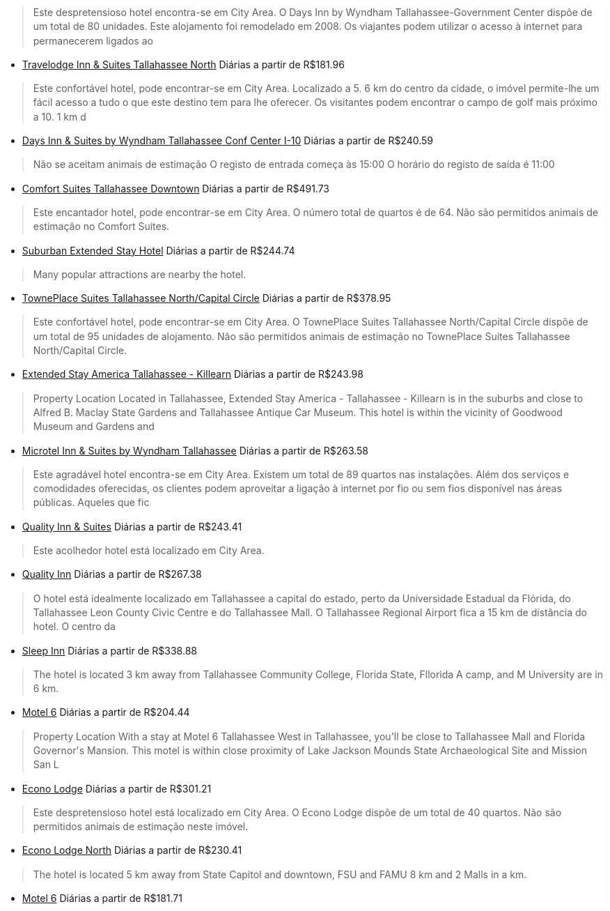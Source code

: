    > Este despretensioso hotel encontra-se em City Area. O Days Inn by Wyndham Tallahassee-Government Center dispõe de um total de 80 unidades. Este alojamento foi remodelado em 2008. Os viajantes podem utilizar o acesso à internet para permanecerem ligados ao
-    [Travelodge Inn & Suites Tallahassee North](https://www.hurb.com/hoteis/tallahassee/travelodge-inn-suites-tallahassee-north-JNP-JP844657?cmp=18055) Diárias a partir de R$181.96
   > Este confortável hotel, pode encontrar-se em City Area. Localizado a 5. 6 km do centro da cidade, o imóvel permite-lhe um fácil acesso a tudo o que este destino tem para lhe oferecer. Os visitantes podem encontrar o campo de golf mais próximo a 10. 1 km d
-    [Days Inn & Suites by Wyndham Tallahassee Conf Center I-10](https://www.hurb.com/hoteis/tallahassee/days-inn-suites-by-wyndham-tallahassee-conf-center-i-10-JNP-JP01633X?cmp=18055) Diárias a partir de R$240.59
   > Não se aceitam animais de estimação  O registo de entrada começa às 15:00  O horário do registo de saída é 11:00
-    [Comfort Suites Tallahassee Downtown](https://www.hurb.com/hoteis/tallahassee/comfort-suites-tallahassee-downtown-JNP-JP456537?cmp=18055) Diárias a partir de R$491.73
   > Este encantador hotel, pode encontrar-se em City Area. O número total de quartos é de 64. Não são permitidos animais de estimação no Comfort Suites. 
-    [Suburban Extended Stay Hotel](https://www.hurb.com/hoteis/tallahassee/suburban-extended-stay-hotel-JNP-JP058887?cmp=18055) Diárias a partir de R$244.74
   > Many popular attractions are nearby the hotel.
-    [TownePlace Suites Tallahassee North/Capital Circle](https://www.hurb.com/hoteis/tallahassee/towneplace-suites-tallahassee-north-capital-circle-JNP-JP443140?cmp=18055) Diárias a partir de R$378.95
   > Este confortável hotel, pode encontrar-se em City Area. O TownePlace Suites Tallahassee North/Capital Circle dispõe de um total de 95 unidades de alojamento. Não são permitidos animais de estimação no TownePlace Suites Tallahassee North/Capital Circle. 
-    [Extended Stay America Tallahassee - Killearn](https://www.hurb.com/hoteis/tallahassee/extended-stay-america-tallahassee-killearn-JNP-JP672476?cmp=18055) Diárias a partir de R$243.98
   > Property Location Located in Tallahassee, Extended Stay America - Tallahassee - Killearn is in the suburbs and close to Alfred B. Maclay State Gardens and Tallahassee Antique Car Museum. This hotel is within the vicinity of Goodwood Museum and Gardens and
-    [Microtel Inn & Suites by Wyndham Tallahassee](https://www.hurb.com/hoteis/tallahassee/microtel-inn-suites-by-wyndham-tallahassee-JNP-JP087765?cmp=18055) Diárias a partir de R$263.58
   > Este agradável hotel encontra-se em City Area. Existem um total de 89 quartos nas instalações. Além dos serviços e comodidades oferecidas, os clientes podem aproveitar a ligação à internet por fio ou sem fios disponível nas áreas públicas. Aqueles que fic
-    [Quality Inn & Suites](https://www.hurb.com/hoteis/tallahassee/quality-inn-suites-JNP-JP555117?cmp=18055) Diárias a partir de R$243.41
   > Este acolhedor hotel está localizado em City Area. 
-    [Quality Inn](https://www.hurb.com/hoteis/tallahassee/quality-inn-JNP-JP156033?cmp=18055) Diárias a partir de R$267.38
   > O hotel está idealmente localizado em Tallahassee a capital do estado, perto da Universidade Estadual da Flórida, do Tallahassee Leon County Civic Centre e do Tallahassee Mall. O Tallahassee Regional Airport fica a 15 km de distância do hotel. O centro da
-    [Sleep Inn](https://www.hurb.com/hoteis/tallahassee/sleep-inn-JNP-JP270017?cmp=18055) Diárias a partir de R$338.88
   > The hotel is located 3 km away from Tallahassee Community College, Florida State, Fllorida A camp, and M University are in 6 km.
-    [Motel 6](https://www.hurb.com/hoteis/tallahassee/motel-6-JNP-JP906446?cmp=18055) Diárias a partir de R$204.44
   > Property Location With a stay at Motel 6 Tallahassee West in Tallahassee, you&apos;ll be close to Tallahassee Mall and Florida Governor&apos;s Mansion. This motel is within close proximity of Lake Jackson Mounds State Archaeological Site and Mission San L
-    [Econo Lodge](https://www.hurb.com/hoteis/tallahassee/econo-lodge-JNP-JP058877?cmp=18055) Diárias a partir de R$301.21
   > Este despretensioso hotel está localizado em City Area. O Econo Lodge dispõe de um total de 40 quartos. Não são permitidos animais de estimação neste imóvel. 
-    [Econo Lodge North](https://www.hurb.com/hoteis/tallahassee/econo-lodge-north-JNP-JP213879?cmp=18055) Diárias a partir de R$230.41
   > The hotel is located 5 km away from State Capitol and downtown, FSU and FAMU 8 km and 2 Malls in a km.
-    [Motel 6](https://www.hurb.com/hoteis/tallahassee/motel-6-JNP-JP906450?cmp=18055) Diárias a partir de R$181.71
